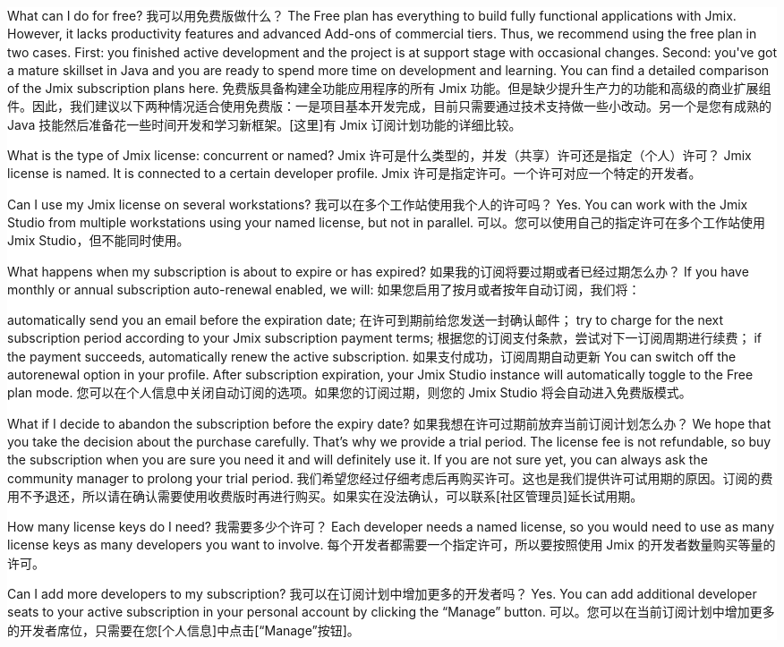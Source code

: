 What can I do for free?
我可以用免费版做什么？
The Free plan has everything to build fully functional applications with Jmix. However, it lacks productivity features and advanced Add-ons of commercial tiers. Thus, we recommend using the free plan in two cases. First: you finished active development and the project is at support stage with occasional changes. Second: you've got a mature skillset in Java and you are ready to spend more time on development and learning. You can find a detailed comparison of the Jmix subscription plans here.
免费版具备构建全功能应用程序的所有 Jmix 功能。但是缺少提升生产力的功能和高级的商业扩展组件。因此，我们建议以下两种情况适合使用免费版：一是项目基本开发完成，目前只需要通过技术支持做一些小改动。另一个是您有成熟的 Java 技能然后准备花一些时间开发和学习新框架。[这里]有 Jmix 订阅计划功能的详细比较。

What is the type of Jmix license: concurrent or named?
Jmix 许可是什么类型的，并发（共享）许可还是指定（个人）许可？
Jmix license is named. It is connected to a certain developer profile.
Jmix 许可是指定许可。一个许可对应一个特定的开发者。


Can I use my Jmix license on several workstations?
我可以在多个工作站使用我个人的许可吗？
Yes. You can work with the Jmix Studio from multiple workstations using your named license, but not in parallel.
可以。您可以使用自己的指定许可在多个工作站使用 Jmix Studio，但不能同时使用。

What happens when my subscription is about to expire or has expired?
如果我的订阅将要过期或者已经过期怎么办？
If you have monthly or annual subscription auto-renewal enabled, we will:
如果您启用了按月或者按年自动订阅，我们将：

automatically send you an email before the expiration date;
在许可到期前给您发送一封确认邮件；
try to charge for the next subscription period according to your Jmix subscription payment terms;
根据您的订阅支付条款，尝试对下一订阅周期进行续费；
if the payment succeeds, automatically renew the active subscription.
如果支付成功，订阅周期自动更新
You can switch off the autorenewal option in your profile. After subscription expiration, your Jmix Studio instance will automatically toggle to the Free plan mode.
您可以在个人信息中关闭自动订阅的选项。如果您的订阅过期，则您的 Jmix Studio 将会自动进入免费版模式。

What if I decide to abandon the subscription before the expiry date?
如果我想在许可过期前放弃当前订阅计划怎么办？
We hope that you take the decision about the purchase carefully. That’s why we provide a trial period. The license fee is not refundable, so buy the subscription when you are sure you need it and will definitely use it. If you are not sure yet, you can always ask the community manager to prolong your trial period.
我们希望您经过仔细考虑后再购买许可。这也是我们提供许可试用期的原因。订阅的费用不予退还，所以请在确认需要使用收费版时再进行购买。如果实在没法确认，可以联系[社区管理员]延长试用期。

How many license keys do I need?
我需要多少个许可？
Each developer needs a named license, so you would need to use as many license keys as many developers you want to involve.
每个开发者都需要一个指定许可，所以要按照使用 Jmix 的开发者数量购买等量的许可。

Can I add more developers to my subscription?
我可以在订阅计划中增加更多的开发者吗？
Yes. You can add additional developer seats to your active subscription in your personal account by clicking the “Manage” button.
可以。您可以在当前订阅计划中增加更多的开发者席位，只需要在您[个人信息]中点击[“Manage”按钮]。
